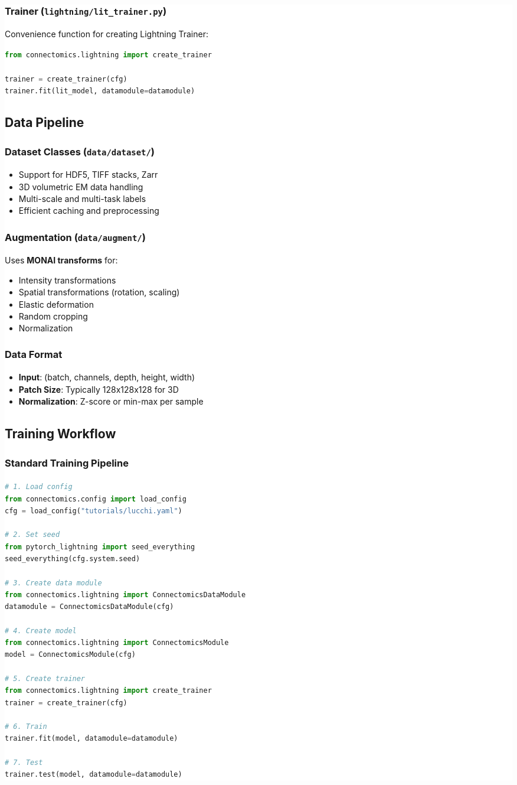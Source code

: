 ### Trainer (`lightning/lit_trainer.py`)
Convenience function for creating Lightning Trainer:
```python
from connectomics.lightning import create_trainer

trainer = create_trainer(cfg)
trainer.fit(lit_model, datamodule=datamodule)
```

## Data Pipeline

### Dataset Classes (`data/dataset/`)
- Support for HDF5, TIFF stacks, Zarr
- 3D volumetric EM data handling
- Multi-scale and multi-task labels
- Efficient caching and preprocessing

### Augmentation (`data/augment/`)
Uses **MONAI transforms** for:
- Intensity transformations
- Spatial transformations (rotation, scaling)
- Elastic deformation
- Random cropping
- Normalization

### Data Format
- **Input**: (batch, channels, depth, height, width)
- **Patch Size**: Typically 128x128x128 for 3D
- **Normalization**: Z-score or min-max per sample

## Training Workflow

### Standard Training Pipeline
```python
# 1. Load config
from connectomics.config import load_config
cfg = load_config("tutorials/lucchi.yaml")

# 2. Set seed
from pytorch_lightning import seed_everything
seed_everything(cfg.system.seed)

# 3. Create data module
from connectomics.lightning import ConnectomicsDataModule
datamodule = ConnectomicsDataModule(cfg)

# 4. Create model
from connectomics.lightning import ConnectomicsModule
model = ConnectomicsModule(cfg)

# 5. Create trainer
from connectomics.lightning import create_trainer
trainer = create_trainer(cfg)

# 6. Train
trainer.fit(model, datamodule=datamodule)

# 7. Test
trainer.test(model, datamodule=datamodule)
```
